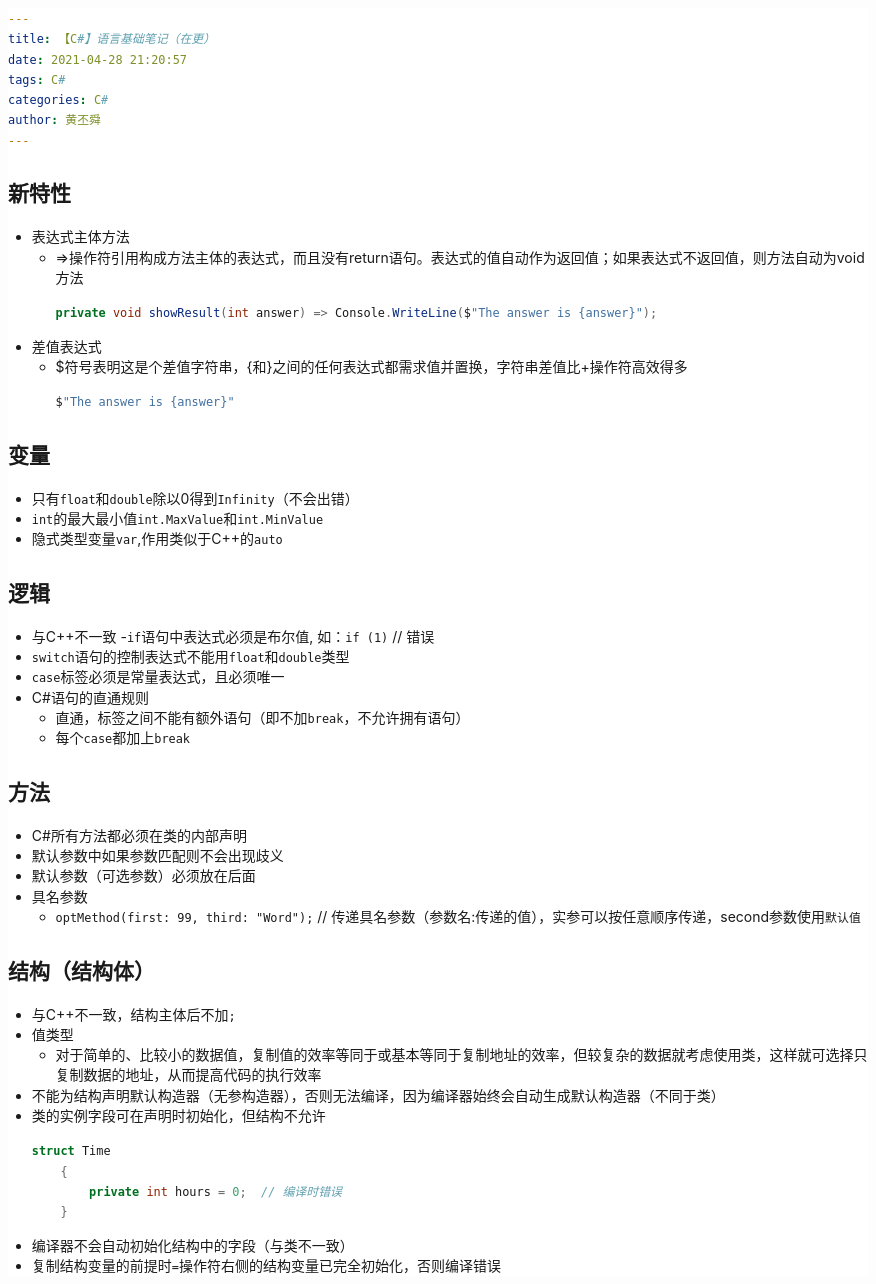 ```yaml
---
title: 【C#】语言基础笔记（在更）
date: 2021-04-28 21:20:57
tags: C#
categories: C#
author: 黄丕舜
---
```

## 新特性
- 表达式主体方法
	- =>操作符引用构成方法主体的表达式，而且没有return语句。表达式的值自动作为返回值；如果表达式不返回值，则方法自动为void方法
		```csharp
		private void showResult(int answer) => Console.WriteLine($"The answer is {answer}");
		```
- 差值表达式
	- $符号表明这是个差值字符串，{和}之间的任何表达式都需求值并置换，字符串差值比+操作符高效得多
		```csharp
		$"The answer is {answer}"
		```

## 变量
- 只有`float`和`double`除以0得到`Infinity`（不会出错）
- `int`的最大最小值`int.MaxValue`和`int.MinValue`
- 隐式类型变量`var`,作用类似于C++的`auto`

## 逻辑
- 与C++不一致
	-`if`语句中表达式必须是布尔值, 如：`if (1)` // 错误
- `switch`语句的控制表达式不能用`float`和`double`类型
- `case`标签必须是常量表达式，且必须唯一
- C#语句的直通规则
	- 直通，标签之间不能有额外语句（即不加`break`，不允许拥有语句）
	- 每个`case`都加上`break`

## 方法
- C#所有方法都必须在类的内部声明
- 默认参数中如果参数匹配则不会出现歧义
- 默认参数（可选参数）必须放在后面
- 具名参数
	- `optMethod(first: 99, third: "Word");`  // 传递具名参数（参数名:传递的值），实参可以按任意顺序传递，second参数使用`默认值`

## 结构（结构体）
- 与C++不一致，结构主体后不加`;`
- 值类型
	- 对于简单的、比较小的数据值，复制值的效率等同于或基本等同于复制地址的效率，但较复杂的数据就考虑使用类，这样就可选择只复制数据的地址，从而提高代码的执行效率
- 不能为结构声明默认构造器（无参构造器），否则无法编译，因为编译器始终会自动生成默认构造器（不同于类）
- 类的实例字段可在声明时初始化，但结构不允许
	```csharp
	struct Time
		{
		    private int hours = 0;  // 编译时错误
		}
	```
- 编译器不会自动初始化结构中的字段（与类不一致）
- 复制结构变量的前提时`=`操作符右侧的结构变量已完全初始化，否则编译错误
